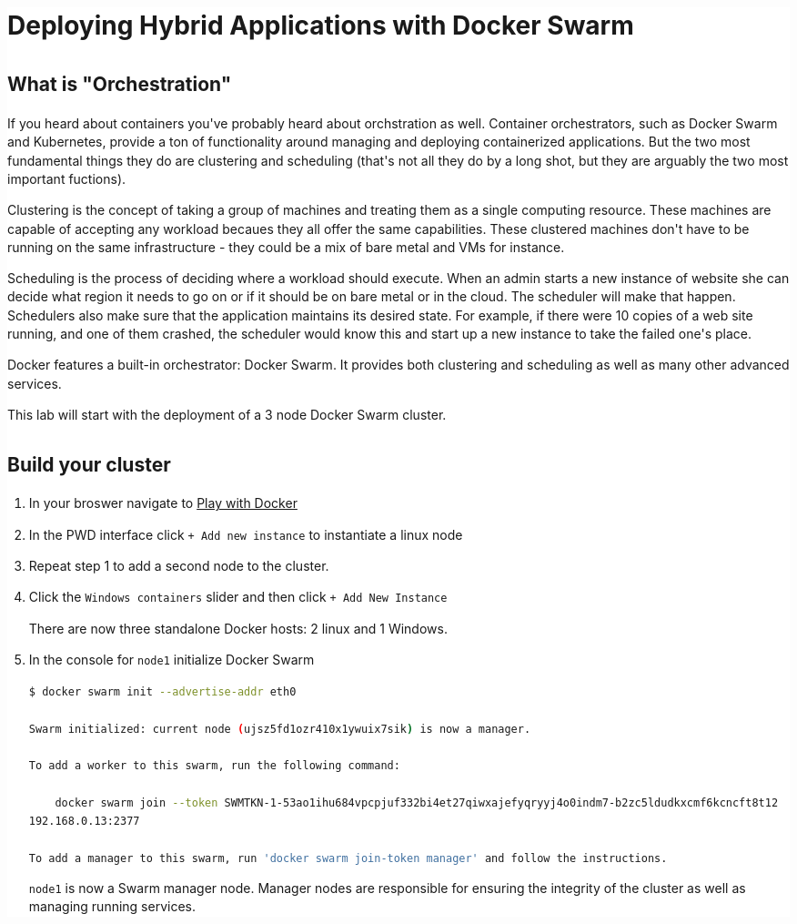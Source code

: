 # Deploying Hybrid Applications with Docker Swarm



## What is "Orchestration"

If you heard about containers you've probably heard about orchstration as well. Container orchestrators, such as Docker Swarm and Kubernetes, provide a ton of functionality around managing and deploying containerized applications. But the two most fundamental things they do are clustering and scheduling (that's not all they do by a long shot, but they are arguably the two most important fuctions).

Clustering is the concept of taking a group of machines and treating them as a single computing resource. These machines are capable of accepting any workload becaues they all offer the same capabilities. These clustered machines don't have to be running on the same infrastructure - they could be a  mix of bare metal and VMs for instance.

Scheduling is the process of deciding where a workload should execute. When an admin starts a new instance of website she can decide what region it needs to go on or if it should be on bare metal or in the cloud. The scheduler will make that happen. Schedulers also make sure that the application maintains its desired state. For example, if there were 10 copies of a web site running, and one of them crashed, the scheduler would know this and start up a new instance to take the failed one's place.

Docker features a built-in orchestrator: Docker Swarm. It provides both clustering and scheduling as well as many other advanced services.

This lab will start with the deployment of a 3 node Docker Swarm cluster.

## Build your cluster

1. In your broswer navigate to [Play with Docker](https://dockercon.play-with-docker.com)

1. In the PWD interface click `+ Add new instance` to instantiate a linux node

1. Repeat step 1 to add a second node to the cluster.

1. Click the `Windows containers` slider and then click `+ Add New Instance`

    There are now three standalone Docker hosts: 2 linux and 1 Windows. 

1. In the console for `node1` initialize Docker Swarm

    ```bash
    $ docker swarm init --advertise-addr eth0

    Swarm initialized: current node (ujsz5fd1ozr410x1ywuix7sik) is now a manager.

    To add a worker to this swarm, run the following command:

        docker swarm join --token SWMTKN-1-53ao1ihu684vpcpjuf332bi4et27qiwxajefyqryyj4o0indm7-b2zc5ldudkxcmf6kcncft8t12 192.168.0.13:2377

    To add a manager to this swarm, run 'docker swarm join-token manager' and follow the instructions.
    ```

    `node1` is now a Swarm manager node. Manager nodes are responsible for ensuring the integrity of the cluster as well as managing running services. 
